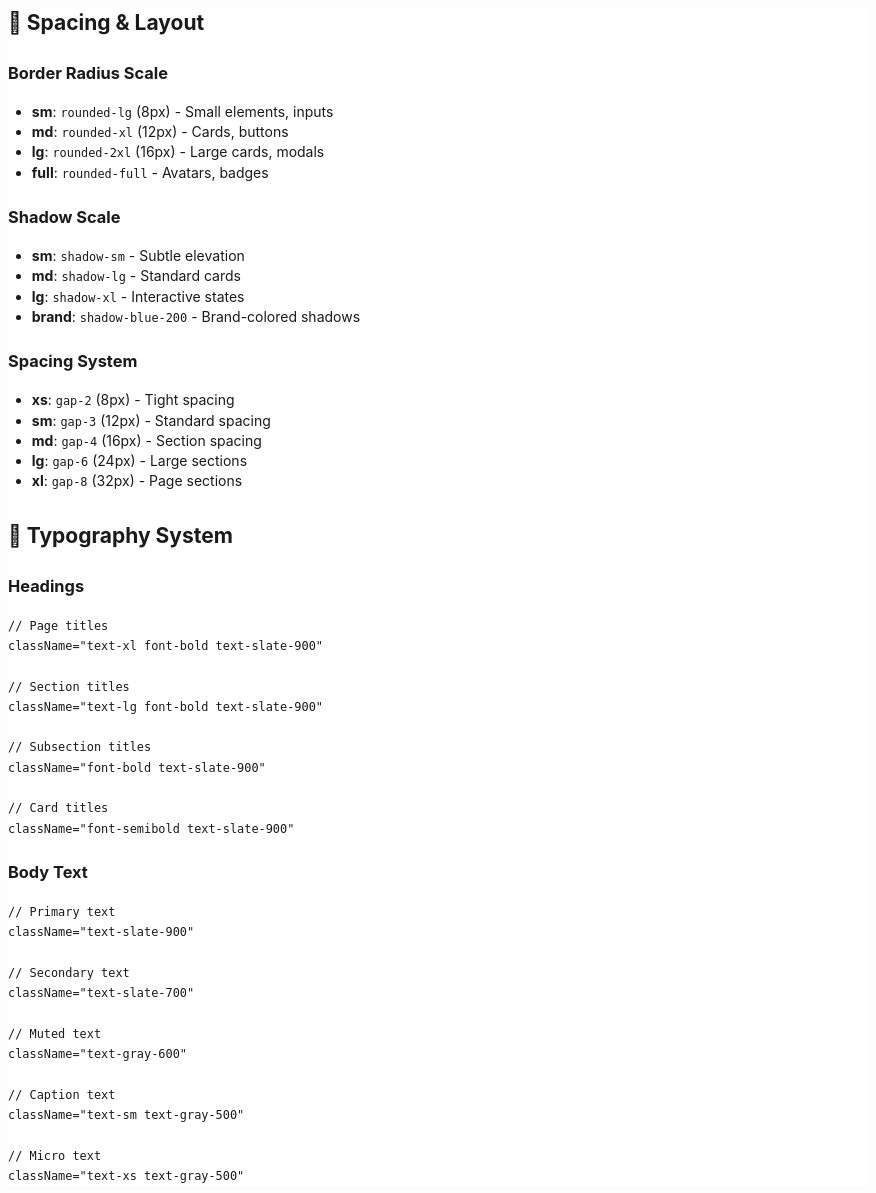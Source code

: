 ## 📐 Spacing & Layout

### Border Radius Scale
- **sm**: `rounded-lg` (8px) - Small elements, inputs
- **md**: `rounded-xl` (12px) - Cards, buttons
- **lg**: `rounded-2xl` (16px) - Large cards, modals
- **full**: `rounded-full` - Avatars, badges

### Shadow Scale
- **sm**: `shadow-sm` - Subtle elevation
- **md**: `shadow-lg` - Standard cards
- **lg**: `shadow-xl` - Interactive states
- **brand**: `shadow-blue-200` - Brand-colored shadows

### Spacing System
- **xs**: `gap-2` (8px) - Tight spacing
- **sm**: `gap-3` (12px) - Standard spacing
- **md**: `gap-4` (16px) - Section spacing
- **lg**: `gap-6` (24px) - Large sections
- **xl**: `gap-8` (32px) - Page sections

## 🎯 Typography System

### Headings
```tsx
// Page titles
className="text-xl font-bold text-slate-900"

// Section titles  
className="text-lg font-bold text-slate-900"

// Subsection titles
className="font-bold text-slate-900"

// Card titles
className="font-semibold text-slate-900"
```

### Body Text
```tsx
// Primary text
className="text-slate-900"

// Secondary text
className="text-slate-700" 

// Muted text
className="text-gray-600"

// Caption text
className="text-sm text-gray-500"

// Micro text
className="text-xs text-gray-500"
```

